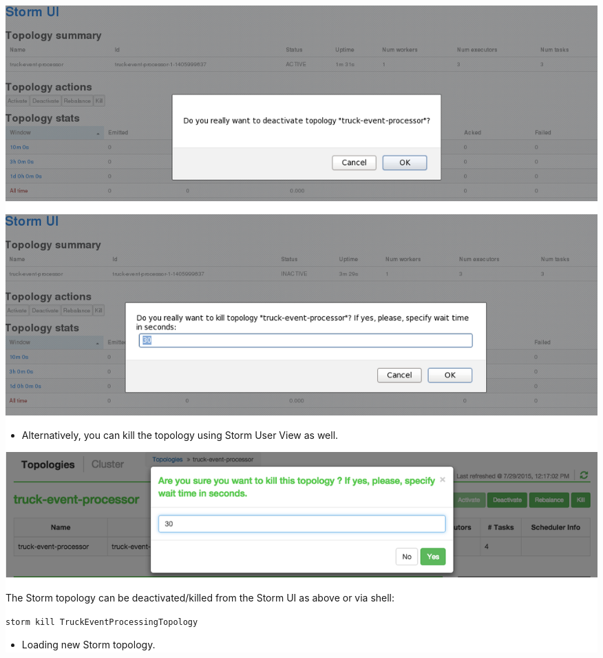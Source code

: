 
![Deactivate](../../../assets/2-3/realtime-event-processing/t3-update/image01.png)

![kill](../../../assets/2-3/realtime-event-processing/t3-update/image20.png)

*   Alternatively, you can kill the topology using Storm User View as well.

![](../../../assets/2-3/realtime-event-processing/t3-update/image13.png)

The Storm topology can be deactivated/killed from the Storm UI as above or via shell:

    storm kill TruckEventProcessingTopology

*   Loading new Storm topology.
